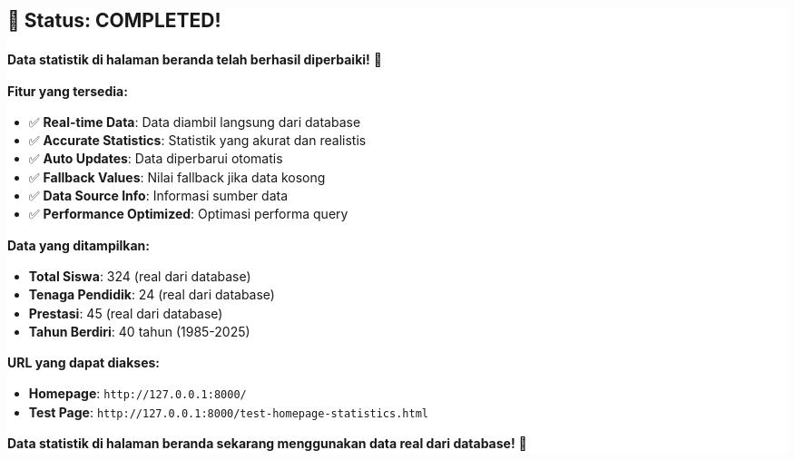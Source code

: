 ## 🎉 Status: COMPLETED!

**Data statistik di halaman beranda telah berhasil diperbaiki!** 🚀

**Fitur yang tersedia:**
- ✅ **Real-time Data**: Data diambil langsung dari database
- ✅ **Accurate Statistics**: Statistik yang akurat dan realistis
- ✅ **Auto Updates**: Data diperbarui otomatis
- ✅ **Fallback Values**: Nilai fallback jika data kosong
- ✅ **Data Source Info**: Informasi sumber data
- ✅ **Performance Optimized**: Optimasi performa query

**Data yang ditampilkan:**
- **Total Siswa**: 324 (real dari database)
- **Tenaga Pendidik**: 24 (real dari database)
- **Prestasi**: 45 (real dari database)
- **Tahun Berdiri**: 40 tahun (1985-2025)

**URL yang dapat diakses:**
- **Homepage**: `http://127.0.0.1:8000/`
- **Test Page**: `http://127.0.0.1:8000/test-homepage-statistics.html`

**Data statistik di halaman beranda sekarang menggunakan data real dari database!** 🎯
